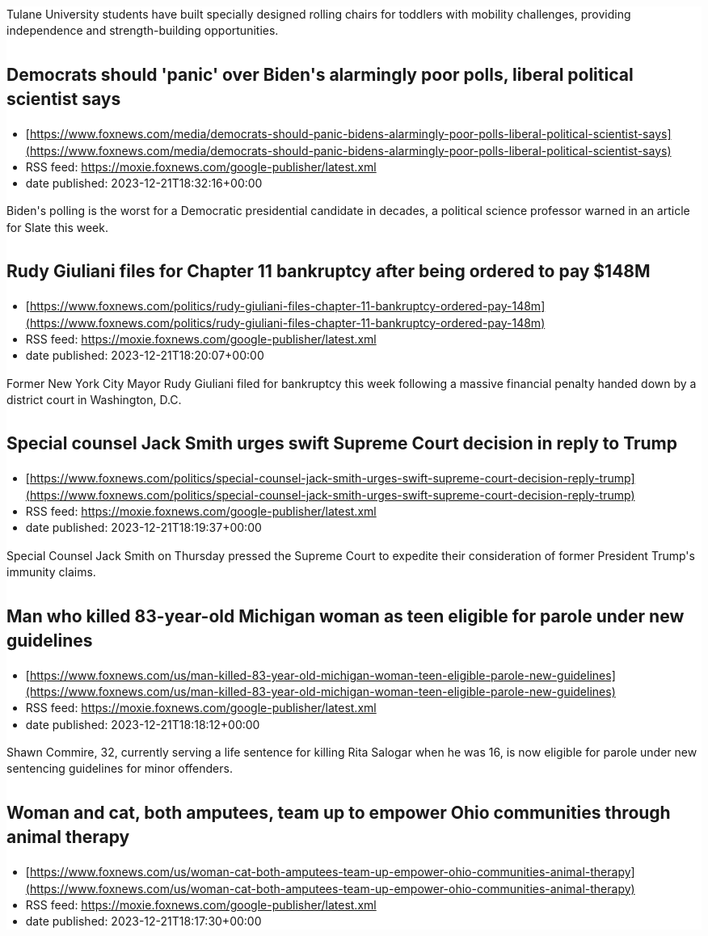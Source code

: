 Tulane University students have built specially designed rolling chairs for toddlers with mobility challenges, providing independence and strength-building opportunities.

## Democrats should 'panic' over Biden's alarmingly poor polls, liberal political scientist says
 - [https://www.foxnews.com/media/democrats-should-panic-bidens-alarmingly-poor-polls-liberal-political-scientist-says](https://www.foxnews.com/media/democrats-should-panic-bidens-alarmingly-poor-polls-liberal-political-scientist-says)
 - RSS feed: https://moxie.foxnews.com/google-publisher/latest.xml
 - date published: 2023-12-21T18:32:16+00:00

Biden&apos;s polling is the worst for a Democratic presidential candidate in decades, a political science professor warned in an article for Slate this week.

## Rudy Giuliani files for Chapter 11 bankruptcy after being ordered to pay $148M
 - [https://www.foxnews.com/politics/rudy-giuliani-files-chapter-11-bankruptcy-ordered-pay-148m](https://www.foxnews.com/politics/rudy-giuliani-files-chapter-11-bankruptcy-ordered-pay-148m)
 - RSS feed: https://moxie.foxnews.com/google-publisher/latest.xml
 - date published: 2023-12-21T18:20:07+00:00

Former New York City Mayor Rudy Giuliani filed for bankruptcy this week following a massive financial penalty handed down by a district court in Washington, D.C.

## Special counsel Jack Smith urges swift Supreme Court decision in reply to Trump
 - [https://www.foxnews.com/politics/special-counsel-jack-smith-urges-swift-supreme-court-decision-reply-trump](https://www.foxnews.com/politics/special-counsel-jack-smith-urges-swift-supreme-court-decision-reply-trump)
 - RSS feed: https://moxie.foxnews.com/google-publisher/latest.xml
 - date published: 2023-12-21T18:19:37+00:00

Special Counsel Jack Smith on Thursday pressed the Supreme Court to expedite their consideration of former President Trump&apos;s immunity claims.

## Man who killed 83-year-old Michigan woman as teen eligible for parole under new guidelines
 - [https://www.foxnews.com/us/man-killed-83-year-old-michigan-woman-teen-eligible-parole-new-guidelines](https://www.foxnews.com/us/man-killed-83-year-old-michigan-woman-teen-eligible-parole-new-guidelines)
 - RSS feed: https://moxie.foxnews.com/google-publisher/latest.xml
 - date published: 2023-12-21T18:18:12+00:00

Shawn Commire, 32, currently serving a life sentence for killing Rita Salogar when he was 16, is now eligible for parole under new sentencing guidelines for minor offenders.

## Woman and cat, both amputees, team up to empower Ohio communities through animal therapy
 - [https://www.foxnews.com/us/woman-cat-both-amputees-team-up-empower-ohio-communities-animal-therapy](https://www.foxnews.com/us/woman-cat-both-amputees-team-up-empower-ohio-communities-animal-therapy)
 - RSS feed: https://moxie.foxnews.com/google-publisher/latest.xml
 - date published: 2023-12-21T18:17:30+00:00
